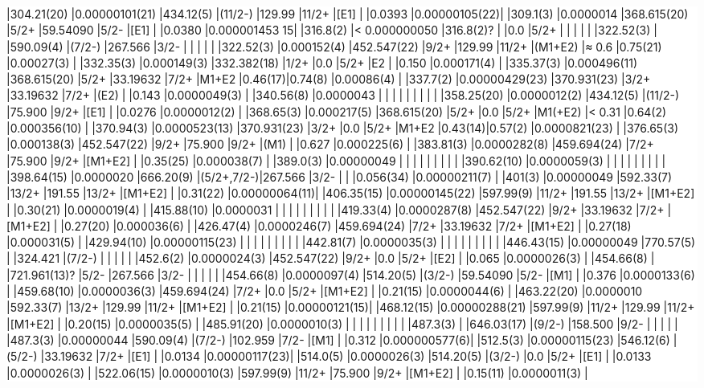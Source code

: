 |304.21(20)  |0.00000101(21)    |434.12(5)    |(11/2-)    |129.99     |11/2+    |[E1]      |        |0.0393    |0.00000105(22)|
|309.1(3)    |0.0000014         |368.615(20)  |5/2+       |59.54090   |5/2-     |[E1]      |        |0.0380    |0.000001453 15|
|316.8(2)    |< 0.000000050     |316.8(2)?    |           |0.0        |5/2+     |          |        |          |              |
|322.52(3)   |                  |590.09(4)    |(7/2-)     |267.566    |3/2-     |          |        |          |              |
|322.52(3)   |0.000152(4)       |452.547(22)  |9/2+       |129.99     |11/2+    |(M1+E2)   |≈ 0.6   |0.75(21)  |0.00027(3)    |
|332.35(3)   |0.000149(3)       |332.382(18)  |1/2+       |0.0        |5/2+     |E2        |        |0.150     |0.000171(4)   |
|335.37(3)   |0.000496(11)      |368.615(20)  |5/2+       |33.19632   |7/2+     |M1+E2     |0.46(17)|0.74(8)   |0.00086(4)    |
|337.7(2)    |0.00000429(23)    |370.931(23)  |3/2+       |33.19632   |7/2+     |(E2)      |        |0.143     |0.0000049(3)  |
|340.56(8)   |0.0000043         |             |           |           |         |          |        |          |              |
|358.25(20)  |0.0000012(2)      |434.12(5)    |(11/2-)    |75.900     |9/2+     |[E1]      |        |0.0276    |0.0000012(2)  |
|368.65(3)   |0.000217(5)       |368.615(20)  |5/2+       |0.0        |5/2+     |M1(+E2)   |< 0.31  |0.64(2)   |0.000356(10)  |
|370.94(3)   |0.0000523(13)     |370.931(23)  |3/2+       |0.0        |5/2+     |M1+E2     |0.43(14)|0.57(2)   |0.0000821(23) |
|376.65(3)   |0.000138(3)       |452.547(22)  |9/2+       |75.900     |9/2+     |(M1)      |        |0.627     |0.000225(6)   |
|383.81(3)   |0.0000282(8)      |459.694(24)  |7/2+       |75.900     |9/2+     |[M1+E2]   |        |0.35(25)  |0.000038(7)   |
|389.0(3)    |0.00000049        |             |           |           |         |          |        |          |              |
|390.62(10)  |0.0000059(3)      |             |           |           |         |          |        |          |              |
|398.64(15)  |0.0000020         |666.20(9)    |(5/2+,7/2-)|267.566    |3/2-     |          |        |0.056(34) |0.00000211(7) |
|401(3)      |0.00000049        |592.33(7)    |13/2+      |191.55     |13/2+    |[M1+E2]   |        |0.31(22)  |0.00000064(11)|
|406.35(15)  |0.00000145(22)    |597.99(9)    |11/2+      |191.55     |13/2+    |[M1+E2]   |        |0.30(21)  |0.0000019(4)  |
|415.88(10)  |0.0000031         |             |           |           |         |          |        |          |              |
|419.33(4)   |0.0000287(8)      |452.547(22)  |9/2+       |33.19632   |7/2+     |[M1+E2]   |        |0.27(20)  |0.000036(6)   |
|426.47(4)   |0.0000246(7)      |459.694(24)  |7/2+       |33.19632   |7/2+     |[M1+E2]   |        |0.27(18)  |0.000031(5)   |
|429.94(10)  |0.00000115(23)    |             |           |           |         |          |        |          |              |
|442.81(7)   |0.0000035(3)      |             |           |           |         |          |        |          |              |
|446.43(15)  |0.00000049        |770.57(5)    |           |324.421    |(7/2-)   |          |        |          |              |
|452.6(2)    |0.0000024(3)      |452.547(22)  |9/2+       |0.0        |5/2+     |[E2]      |        |0.065     |0.0000026(3)  |
|454.66(8)   |                  |721.961(13)? |5/2-       |267.566    |3/2-     |          |        |          |              |
|454.66(8)   |0.0000097(4)      |514.20(5)    |(3/2-)     |59.54090   |5/2-     |[M1]      |        |0.376     |0.0000133(6)  |
|459.68(10)  |0.0000036(3)      |459.694(24)  |7/2+       |0.0        |5/2+     |[M1+E2]   |        |0.21(15)  |0.0000044(6)  |
|463.22(20)  |0.0000010         |592.33(7)    |13/2+      |129.99     |11/2+    |[M1+E2]   |        |0.21(15)  |0.00000121(15)|
|468.12(15)  |0.00000288(21)    |597.99(9)    |11/2+      |129.99     |11/2+    |[M1+E2]   |        |0.20(15)  |0.0000035(5)  |
|485.91(20)  |0.0000010(3)      |             |           |           |         |          |        |          |              |
|487.3(3)    |                  |646.03(17)   |(9/2-)     |158.500    |9/2-     |          |        |          |              |
|487.3(3)    |0.00000044        |590.09(4)    |(7/2-)     |102.959    |7/2-     |[M1]      |        |0.312     |0.000000577(6)|
|512.5(3)    |0.00000115(23)    |546.12(6)    |(5/2-)     |33.19632   |7/2+     |[E1]      |        |0.0134    |0.00000117(23)|
|514.0(5)    |0.0000026(3)      |514.20(5)    |(3/2-)     |0.0        |5/2+     |[E1]      |        |0.0133    |0.0000026(3)  |
|522.06(15)  |0.0000010(3)      |597.99(9)    |11/2+      |75.900     |9/2+     |[M1+E2]   |        |0.15(11)  |0.0000011(3)  |